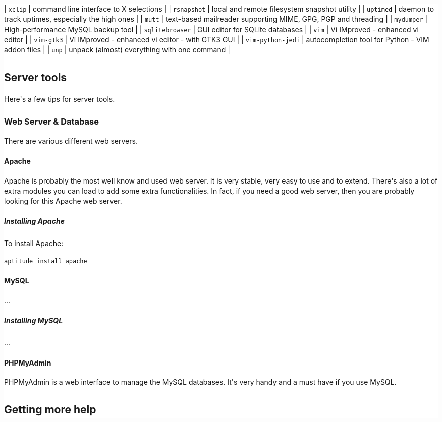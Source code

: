 | `xclip` | command line interface to X selections |
| `rsnapshot` | local and remote filesystem snapshot utility |
| `uptimed` | daemon to track uptimes, especially the high ones |
| `mutt` | text-based mailreader supporting MIME, GPG, PGP and threading |
| `mydumper` | High-performance MySQL backup tool |
| `sqlitebrowser` | GUI editor for SQLite databases |
| `vim` | Vi IMproved - enhanced vi editor |
| `vim-gtk3` | Vi IMproved - enhanced vi editor - with GTK3 GUI |
| `vim-python-jedi` | autocompletion tool for Python - VIM addon files |
| `unp` | unpack (almost) everything with one command |

## Server tools

Here's a few tips for server tools.

### Web Server & Database

There are various different web servers.

#### Apache

Apache is probably the most well know and used web server. It is very stable, very easy to use and to extend. There's
also a lot of extra modules you can load to add some extra functionalities. In fact, if you need a good web server,
then you are probably looking for this Apache web server.

##### Installing Apache

To install Apache:

    aptitude install apache

#### MySQL

...

##### Installing MySQL

...

#### PHPMyAdmin

PHPMyAdmin is a web interface to manage the MySQL databases. It's very handy and a must have if you use MySQL.


## Getting more help
